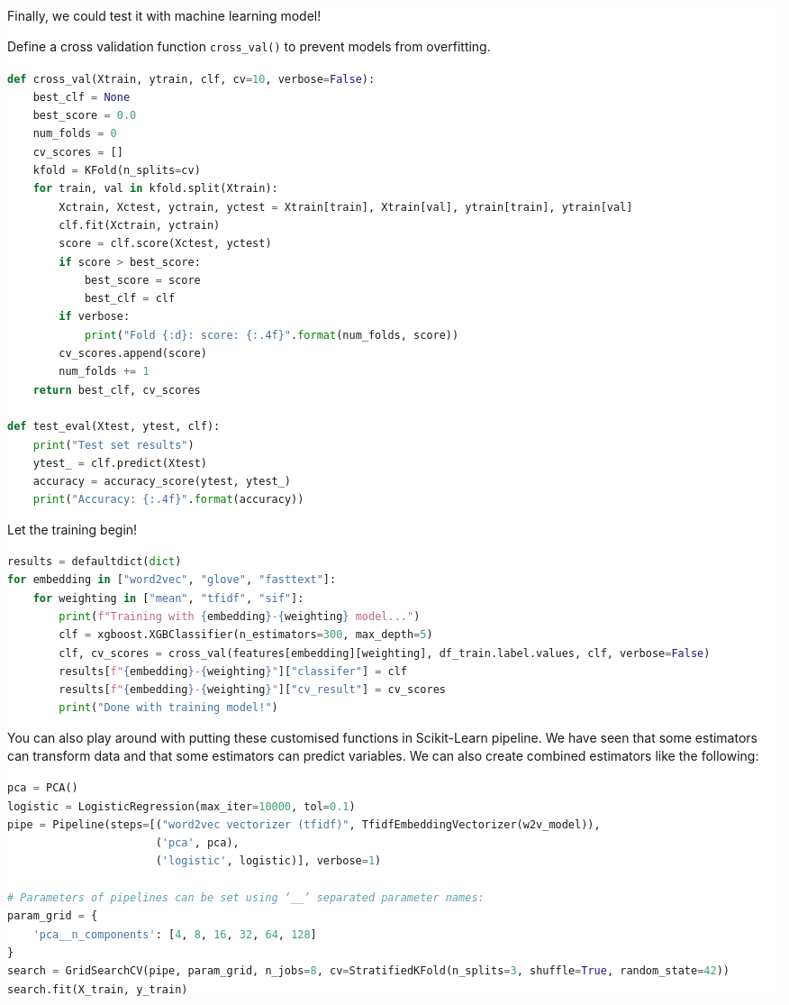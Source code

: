 Finally, we could test it with machine learning model! 

Define a cross validation function `cross_val()` to prevent models from overfitting.

```python
def cross_val(Xtrain, ytrain, clf, cv=10, verbose=False):
    best_clf = None
    best_score = 0.0
    num_folds = 0
    cv_scores = []
    kfold = KFold(n_splits=cv)
    for train, val in kfold.split(Xtrain):
        Xctrain, Xctest, yctrain, yctest = Xtrain[train], Xtrain[val], ytrain[train], ytrain[val]
        clf.fit(Xctrain, yctrain)
        score = clf.score(Xctest, yctest)
        if score > best_score:
            best_score = score
            best_clf = clf
        if verbose:
            print("Fold {:d}: score: {:.4f}".format(num_folds, score))
        cv_scores.append(score)
        num_folds += 1
    return best_clf, cv_scores

def test_eval(Xtest, ytest, clf):
    print("Test set results")
    ytest_ = clf.predict(Xtest)
    accuracy = accuracy_score(ytest, ytest_)
    print("Accuracy: {:.4f}".format(accuracy))
```

Let the training begin!

```python
results = defaultdict(dict)
for embedding in ["word2vec", "glove", "fasttext"]:
    for weighting in ["mean", "tfidf", "sif"]:
        print(f"Training with {embedding}-{weighting} model...")
        clf = xgboost.XGBClassifier(n_estimators=300, max_depth=5)
        clf, cv_scores = cross_val(features[embedding][weighting], df_train.label.values, clf, verbose=False)
        results[f"{embedding}-{weighting}"]["classifer"] = clf
        results[f"{embedding}-{weighting}"]["cv_result"] = cv_scores
        print("Done with training model!")
```

You can also play around with putting these customised functions in Scikit-Learn pipeline. We have seen that some estimators can transform data and that some estimators can predict variables. We can also create combined estimators like the following:

```python
pca = PCA()
logistic = LogisticRegression(max_iter=10000, tol=0.1)
pipe = Pipeline(steps=[("word2vec vectorizer (tfidf)", TfidfEmbeddingVectorizer(w2v_model)), 
                       ('pca', pca), 
                       ('logistic', logistic)], verbose=1)

# Parameters of pipelines can be set using ‘__’ separated parameter names:
param_grid = {
    'pca__n_components': [4, 8, 16, 32, 64, 128]
}
search = GridSearchCV(pipe, param_grid, n_jobs=8, cv=StratifiedKFold(n_splits=3, shuffle=True, random_state=42))
search.fit(X_train, y_train)
```
